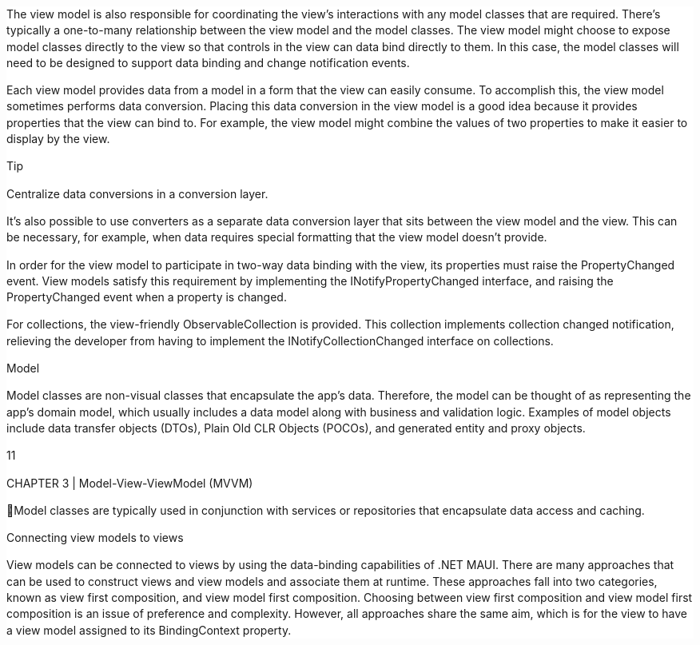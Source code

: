 The view model is also responsible for coordinating the view’s interactions with any model classes that
are required. There’s typically a one-to-many relationship between the view model and the model
classes. The view model might choose to expose model classes directly to the view so that controls in
the view can data bind directly to them. In this case, the model classes will need to be designed to
support data binding and change notification events.

Each view model provides data from a model in a form that the view can easily consume. To
accomplish this, the view model sometimes performs data conversion. Placing this data conversion in
the view model is a good idea because it provides properties that the view can bind to. For example,
the view model might combine the values of two properties to make it easier to display by the view.

Tip

Centralize data conversions in a conversion layer.

It’s also possible to use converters as a separate data conversion layer that sits between the view
model and the view. This can be necessary, for example, when data requires special formatting that
the view model doesn’t provide.

In order for the view model to participate in two-way data binding with the view, its properties must
raise the PropertyChanged event. View models satisfy this requirement by implementing the
INotifyPropertyChanged interface, and raising the PropertyChanged event when a property is
changed.

For collections, the view-friendly ObservableCollection<T> is provided. This collection implements
collection changed notification, relieving the developer from having to implement the
INotifyCollectionChanged interface on collections.

Model

Model classes are non-visual classes that encapsulate the app’s data. Therefore, the model can be
thought of as representing the app’s domain model, which usually includes a data model along with
business and validation logic. Examples of model objects include data transfer objects (DTOs), Plain
Old CLR Objects (POCOs), and generated entity and proxy objects.

11

CHAPTER 3 | Model-View-ViewModel (MVVM)

Model classes are typically used in conjunction with services or repositories that encapsulate data
access and caching.

Connecting view models to views

View models can be connected to views by using the data-binding capabilities of .NET MAUI. There
are many approaches that can be used to construct views and view models and associate them at
runtime. These approaches fall into two categories, known as view first composition, and view model
first composition. Choosing between view first composition and view model first composition is an
issue of preference and complexity. However, all approaches share the same aim, which is for the view
to have a view model assigned to its BindingContext property.
